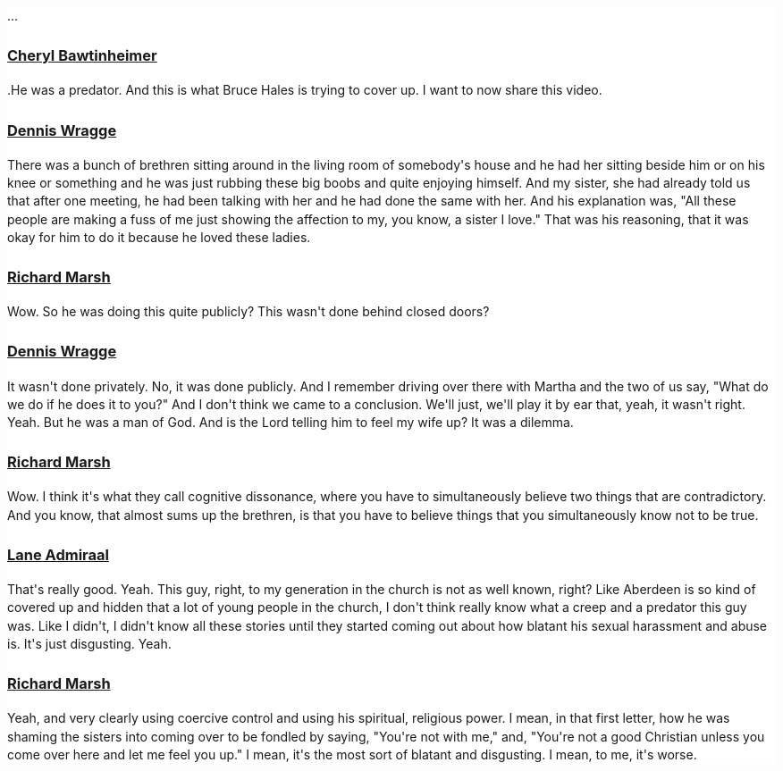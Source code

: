 ...

### [**Cheryl Bawtinheimer**](https://www.youtube.com/watch?v=G5qtYpvzWGY&t=5913s)

.He was a predator. And this is what Bruce Hales is trying to cover up. I want to now share this video.

### [**Dennis Wragge**](https://www.youtube.com/watch?v=G5qtYpvzWGY&t=5919s)

There was a bunch of brethren sitting around in the living room of somebody's house and he had her sitting beside him or on his knee or something and he was just rubbing these big boobs and quite enjoying himself. And my sister, she had already told us that after one meeting, he had been talking with her and he had done the same with her. And his explanation was, "All these people are making a fuss of me just showing the affection to my, you know, a sister I love." That was his reasoning, that it was okay for him to do it because he loved these ladies.

### [**Richard Marsh**](https://www.youtube.com/watch?v=G5qtYpvzWGY&t=5971s)

Wow. So he was doing this quite publicly? This wasn't done behind closed doors?

### [**Dennis Wragge**](https://www.youtube.com/watch?v=G5qtYpvzWGY&t=5978s) 

It wasn't done privately. No, it was done publicly. And I remember driving over there with Martha and the two of us say, "What do we do if he does it to you?" And I don't think we came to a conclusion. We'll just, we'll play it by ear that, yeah, it wasn't right. Yeah. But he was a man of God. And is the Lord telling him to feel my wife up? It was a dilemma.

### [**Richard Marsh**](https://www.youtube.com/watch?v=G5qtYpvzWGY&t=6011s)

Wow. I think it's what they call cognitive dissonance, where you have to simultaneously believe two things that are contradictory. And you know, that almost sums up the brethren, is that you have to believe things that you simultaneously know not to be true.

### [**Lane Admiraal**](https://www.youtube.com/watch?v=G5qtYpvzWGY&t=6031s)

That's really good. Yeah. This guy, right, to my generation in the church is not as well known, right? Like Aberdeen is so kind of covered up and hidden that a lot of young people in the church, I don't think really know what a creep and a predator this guy was. Like I didn't, I didn't know all these stories until they started coming out about how blatant his sexual harassment and abuse is. It's just disgusting. Yeah.

### [**Richard Marsh**](https://www.youtube.com/watch?v=G5qtYpvzWGY&t=6062s)

Yeah, and very clearly using coercive control and using his spiritual, religious power. I mean, in that first letter, how he was shaming the sisters into coming over to be fondled by saying, "You're not with me," and, "You're not a good Christian unless you come over here and let me feel you up." I mean, it's the most sort of blatant and disgusting. I mean, to me, it's worse. 
